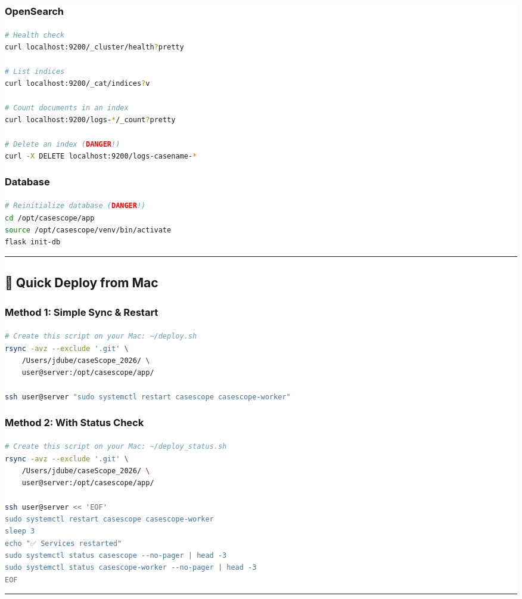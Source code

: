 ### OpenSearch
```bash
# Health check
curl localhost:9200/_cluster/health?pretty

# List indices
curl localhost:9200/_cat/indices?v

# Count documents in an index
curl localhost:9200/logs-*/_count?pretty

# Delete an index (DANGER!)
curl -X DELETE localhost:9200/logs-casename-*
```

### Database
```bash
# Reinitialize database (DANGER!)
cd /opt/casescope/app
source /opt/casescope/venv/bin/activate
flask init-db
```

---

## 🚀 Quick Deploy from Mac

### Method 1: Simple Sync & Restart
```bash
# Create this script on your Mac: ~/deploy.sh
rsync -avz --exclude '.git' \
    /Users/jdube/caseScope_2026/ \
    user@server:/opt/casescope/app/

ssh user@server "sudo systemctl restart casescope casescope-worker"
```

### Method 2: With Status Check
```bash
# Create this script on your Mac: ~/deploy_status.sh
rsync -avz --exclude '.git' \
    /Users/jdube/caseScope_2026/ \
    user@server:/opt/casescope/app/

ssh user@server << 'EOF'
sudo systemctl restart casescope casescope-worker
sleep 3
echo "✅ Services restarted"
sudo systemctl status casescope --no-pager | head -3
sudo systemctl status casescope-worker --no-pager | head -3
EOF
```

---